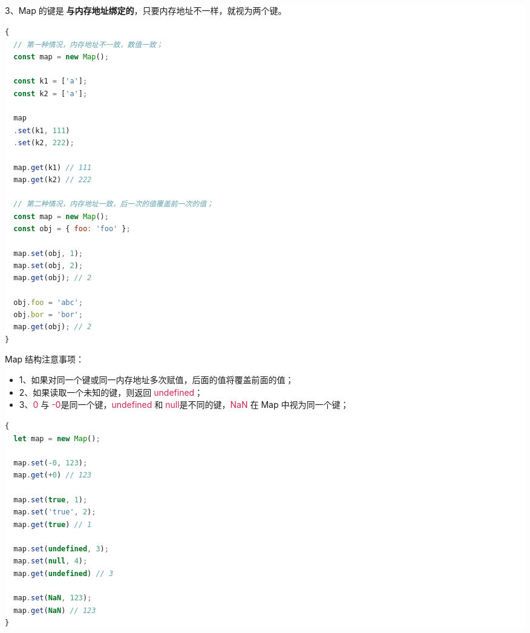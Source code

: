 3、Map 的键是 **与内存地址绑定的**，只要内存地址不一样，就视为两个键。
```javascript
{
  // 第一种情况，内存地址不一致，数值一致；
  const map = new Map();

  const k1 = ['a'];
  const k2 = ['a'];

  map
  .set(k1, 111)
  .set(k2, 222);

  map.get(k1) // 111
  map.get(k2) // 222

  // 第二种情况，内存地址一致，后一次的值覆盖前一次的值；
  const map = new Map();
  const obj = { foo: 'foo' };

  map.set(obj, 1);
  map.set(obj, 2);
  map.get(obj); // 2

  obj.foo = 'abc';
  obj.bor = 'bor';
  map.get(obj); // 2
}
```

Map 结构注意事项：
* 1、如果对同一个键或同一内存地址多次赋值，后面的值将覆盖前面的值；
* 2、如果读取一个未知的键，则返回 <span style="color: #c7254e;">undefined</span>；
* 3、<span style="color: #c7254e;">0</span> 与 <span style="color: #c7254e;">-0</span>是同一个键，<span style="color: #c7254e;">undefined</span> 和 <span style="color: #c7254e;">null</span>是不同的键，<span style="color: #c7254e;">NaN</span> 在 Map 中视为同一个键；

```javascript
{
  let map = new Map();

  map.set(-0, 123);
  map.get(+0) // 123

  map.set(true, 1);
  map.set('true', 2);
  map.get(true) // 1

  map.set(undefined, 3);
  map.set(null, 4);
  map.get(undefined) // 3

  map.set(NaN, 123);
  map.get(NaN) // 123
}
```

